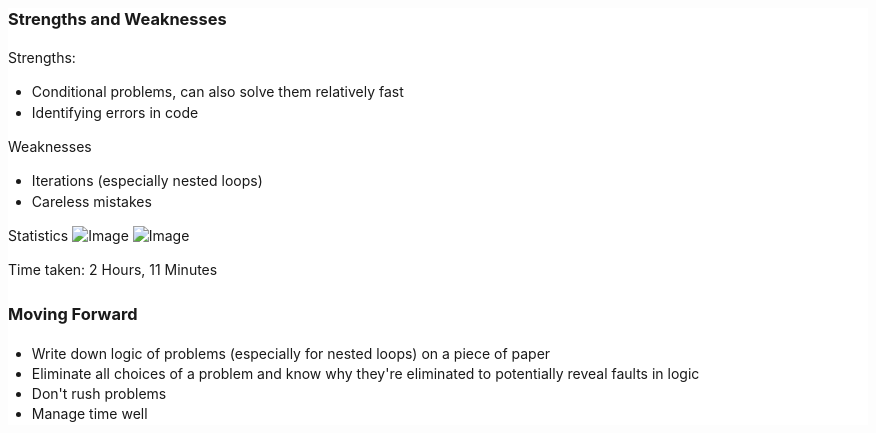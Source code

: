 
### Strengths and Weaknesses

Strengths:
- Conditional problems, can also solve them relatively fast
- Identifying errors in code




Weaknesses
- Iterations (especially nested loops)
- Careless mistakes

Statistics
![Image](https://github.com/user-attachments/assets/69fdabda-b68f-47a9-bbe4-51a023df6fb3)
![Image](https://github.com/user-attachments/assets/46bfbf02-f66c-4e9c-8c51-8a824be5c99f)

Time taken:
2 Hours, 11 Minutes

### Moving Forward
- Write down logic of problems (especially for nested loops) on a piece of paper
- Eliminate all choices of a problem and know why they're eliminated to potentially reveal faults in logic
- Don't rush problems
- Manage time well


